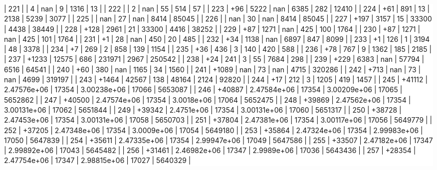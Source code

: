 | 221 |        |      4           |        nan |      9           |     1316 |      13 |
| 222 |        |      2           |        nan |     55           |      514 |      57 |
| 223 |    +96 |   5222           |        nan |   6385           |      282 |   12410 |
| 224 |    +61 |    891           |         13 |   2138           |     5239 |    3077 |
| 225 |        |    nan           |         27 |    nan           |     8414 |   85045 |
| 226 |        |    nan           |         30 |    nan           |     8414 |   85045 |
| 227 |   +197 |   3157           |         15 |  33300           |     4438 |   38449 |
| 228 |   +128 |   2961           |         21 |  33300           |     4416 |   38252 |
| 229 |    +87 |   1271           |        nan |    425           |      100 |    1764 |
| 230 |    +87 |   1271           |        nan |    425           |      101 |    1764 |
| 231 |     +1 |     28           |        nan |    450           |       20 |     485 |
| 232 |    +34 |   1138           |        nan |   6897           |      847 |    8099 |
| 233 |     +1 |    126           |          1 |   3194           |       48 |    3378 |
| 234 |     +7 |    269           |          2 |    858           |      139 |    1154 |
| 235 |    +36 |    436           |          3 |    140           |      420 |     588 |
| 236 |    +78 |    767           |          9 |   1362           |      185 |    2185 |
| 237 |  +1233 |  12575           |        686 | 231971           |     2967 |  250542 |
| 238 |    +24 |    241           |          3 |     55           |     7684 |     298 |
| 239 |   +229 |   6383           |        nan |  57794           |     6516 |   64541 |
| 240 |    +60 |    380           |        nan |   1165           |       34 |    1560 |
| 241 |  +1089 |    nan           |         73 |    nan           |     4715 |  320286 |
| 242 |   +713 |    nan           |         73 |    nan           |     4699 |  319197 |
| 243 |  +1464 |  42567           |        138 |  48164           |     2124 |   92820 |
| 244 |    +17 |    212           |          3 |   1205           |      419 |    1457 |
| 245 | +41112 |      2.47576e+06 |      17354 |      3.00238e+06 |    17066 | 5653087 |
| 246 | +40887 |      2.47584e+06 |      17354 |      3.00209e+06 |    17065 | 5652862 |
| 247 | +40500 |      2.47574e+06 |      17354 |      3.0018e+06  |    17064 | 5652475 |
| 248 | +39869 |      2.47562e+06 |      17354 |      3.00131e+06 |    17062 | 5651844 |
| 249 | +39342 |      2.4751e+06  |      17354 |      3.00131e+06 |    17060 | 5651317 |
| 250 | +38728 |      2.47453e+06 |      17354 |      3.00131e+06 |    17058 | 5650703 |
| 251 | +37804 |      2.47381e+06 |      17354 |      3.00117e+06 |    17056 | 5649779 |
| 252 | +37205 |      2.47348e+06 |      17354 |      3.0009e+06  |    17054 | 5649180 |
| 253 | +35864 |      2.47324e+06 |      17354 |      2.99983e+06 |    17050 | 5647839 |
| 254 | +35611 |      2.47335e+06 |      17354 |      2.99947e+06 |    17049 | 5647586 |
| 255 | +33507 |      2.47182e+06 |      17347 |      2.99892e+06 |    17043 | 5645482 |
| 256 | +31461 |      2.46982e+06 |      17347 |      2.9989e+06  |    17036 | 5643436 |
| 257 | +28354 |      2.47754e+06 |      17347 |      2.98815e+06 |    17027 | 5640329 |